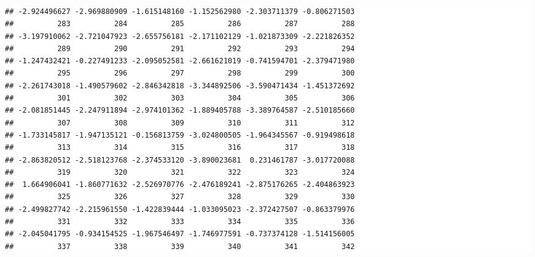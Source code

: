     ## -2.924496627 -2.969880909 -1.615148160 -1.152562980 -2.303711379 -0.806271503 
    ##          283          284          285          286          287          288 
    ## -3.197910062 -2.721047923 -2.655756181 -2.171102129 -1.021873309 -2.221826352 
    ##          289          290          291          292          293          294 
    ## -1.247432421 -0.227491233 -2.095052581 -2.661621019 -0.741594701 -2.379471980 
    ##          295          296          297          298          299          300 
    ## -2.261743018 -1.490579602 -2.846342818 -3.344892506 -3.590471434 -1.451372692 
    ##          301          302          303          304          305          306 
    ## -2.081851445 -2.247911894 -2.974101362 -1.889405788 -3.389764587 -2.510185660 
    ##          307          308          309          310          311          312 
    ## -1.733145817 -1.947135121 -0.156813759 -3.024800505 -1.964345567 -0.919498618 
    ##          313          314          315          316          317          318 
    ## -2.863820512 -2.518123768 -2.374533120 -3.890023681  0.231461787 -3.017720088 
    ##          319          320          321          322          323          324 
    ##  1.664906041 -1.860771632 -2.526970776 -2.476189241 -2.875176265 -2.404863923 
    ##          325          326          327          328          329          330 
    ## -2.499827742 -2.215961550 -1.422839444 -1.033095023 -2.372427507 -0.863379976 
    ##          331          332          333          334          335          336 
    ## -2.045041795 -0.934154525 -1.967546497 -1.746977591 -0.737374128 -1.514156005 
    ##          337          338          339          340          341          342 